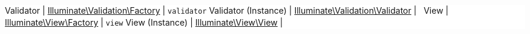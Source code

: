 Validator  |  [Illuminate\Validation\Factory](https://laravel.com/api/{{version}}/Illuminate/Validation/Factory.html)  |  `validator`
Validator (Instance)  |  [Illuminate\Validation\Validator](https://laravel.com/api/{{version}}/Illuminate/Validation/Validator.html)  |  &nbsp;
View  |  [Illuminate\View\Factory](https://laravel.com/api/{{version}}/Illuminate/View/Factory.html)  |  `view`
View (Instance)  |  [Illuminate\View\View](https://laravel.com/api/{{version}}/Illuminate/View/View.html)  |  &nbsp;
